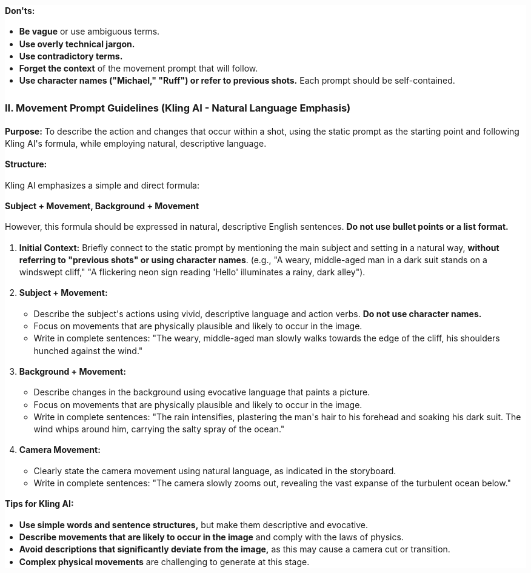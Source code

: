 **Don'ts:**

*   **Be vague** or use ambiguous terms.
*   **Use overly technical jargon.**
*   **Use contradictory terms.**
*   **Forget the context** of the movement prompt that will follow.
*   **Use character names ("Michael," "Ruff") or refer to previous shots.** Each prompt should be self-contained.

### II. Movement Prompt Guidelines (Kling AI - Natural Language Emphasis)

**Purpose:** To describe the action and changes that occur within a shot, using the static prompt as the starting point and following Kling AI's formula, while employing natural, descriptive language.

**Structure:**

Kling AI emphasizes a simple and direct formula:

**Subject + Movement, Background + Movement**

However, this formula should be expressed in natural, descriptive English sentences. **Do not use bullet points or a list format.**

1. **Initial Context:** Briefly connect to the static prompt by mentioning the main subject and setting in a natural way, **without referring to "previous shots" or using character names**. (e.g., "A weary, middle-aged man in a dark suit stands on a windswept cliff," "A flickering neon sign reading 'Hello' illuminates a rainy, dark alley").
2. **Subject + Movement:**

    *   Describe the subject's actions using vivid, descriptive language and action verbs. **Do not use character names.**
    *   Focus on movements that are physically plausible and likely to occur in the image.
    *   Write in complete sentences: "The weary, middle-aged man slowly walks towards the edge of the cliff, his shoulders hunched against the wind."
3. **Background + Movement:**

    *   Describe changes in the background using evocative language that paints a picture.
    *   Focus on movements that are physically plausible and likely to occur in the image.
    *   Write in complete sentences: "The rain intensifies, plastering the man's hair to his forehead and soaking his dark suit. The wind whips around him, carrying the salty spray of the ocean."
4. **Camera Movement:**

    *   Clearly state the camera movement using natural language, as indicated in the storyboard.
    *   Write in complete sentences: "The camera slowly zooms out, revealing the vast expanse of the turbulent ocean below."

**Tips for Kling AI:**

*   **Use simple words and sentence structures,** but make them descriptive and evocative.
*   **Describe movements that are likely to occur in the image** and comply with the laws of physics.
*   **Avoid descriptions that significantly deviate from the image,** as this may cause a camera cut or transition.
*   **Complex physical movements** are challenging to generate at this stage.
